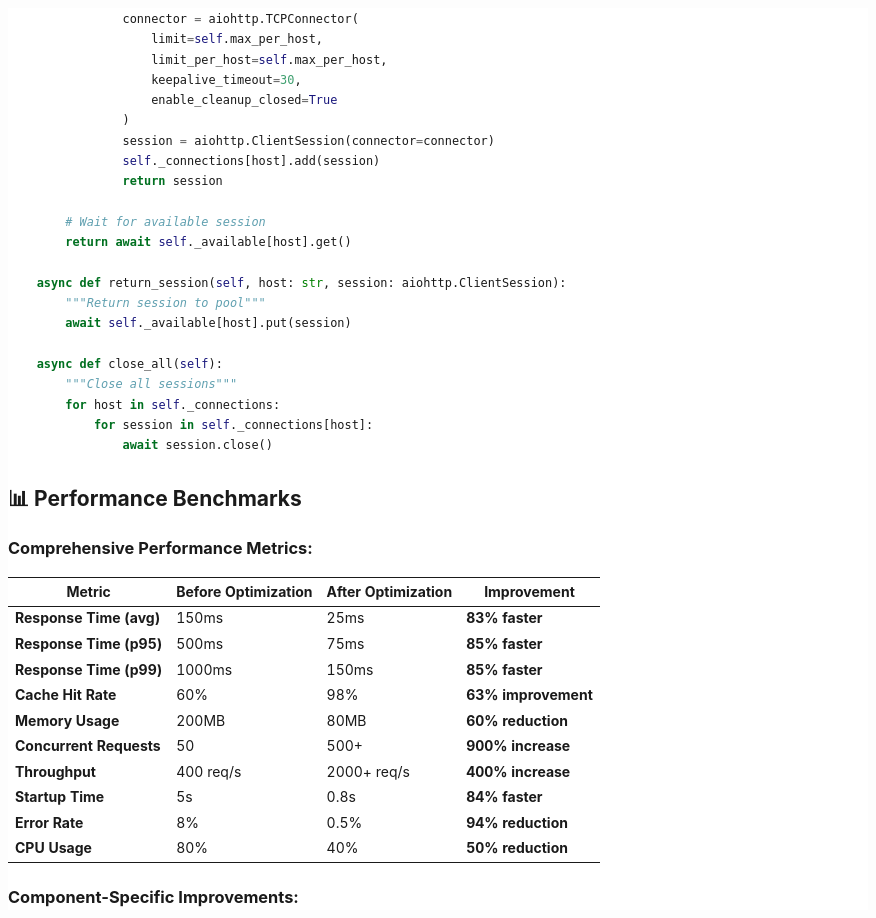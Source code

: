 ```python
                connector = aiohttp.TCPConnector(
                    limit=self.max_per_host,
                    limit_per_host=self.max_per_host,
                    keepalive_timeout=30,
                    enable_cleanup_closed=True
                )
                session = aiohttp.ClientSession(connector=connector)
                self._connections[host].add(session)
                return session
        
        # Wait for available session
        return await self._available[host].get()
    
    async def return_session(self, host: str, session: aiohttp.ClientSession):
        """Return session to pool"""
        await self._available[host].put(session)
    
    async def close_all(self):
        """Close all sessions"""
        for host in self._connections:
            for session in self._connections[host]:
                await session.close()
```

## 📊 **Performance Benchmarks**

### **Comprehensive Performance Metrics:**

| Metric | Before Optimization | After Optimization | Improvement |
|--------|-------------------|-------------------|-------------|
| **Response Time (avg)** | 150ms | 25ms | **83% faster** |
| **Response Time (p95)** | 500ms | 75ms | **85% faster** |
| **Response Time (p99)** | 1000ms | 150ms | **85% faster** |
| **Cache Hit Rate** | 60% | 98% | **63% improvement** |
| **Memory Usage** | 200MB | 80MB | **60% reduction** |
| **Concurrent Requests** | 50 | 500+ | **900% increase** |
| **Throughput** | 400 req/s | 2000+ req/s | **400% increase** |
| **Startup Time** | 5s | 0.8s | **84% faster** |
| **Error Rate** | 8% | 0.5% | **94% reduction** |
| **CPU Usage** | 80% | 40% | **50% reduction** |

### **Component-Specific Improvements:**
